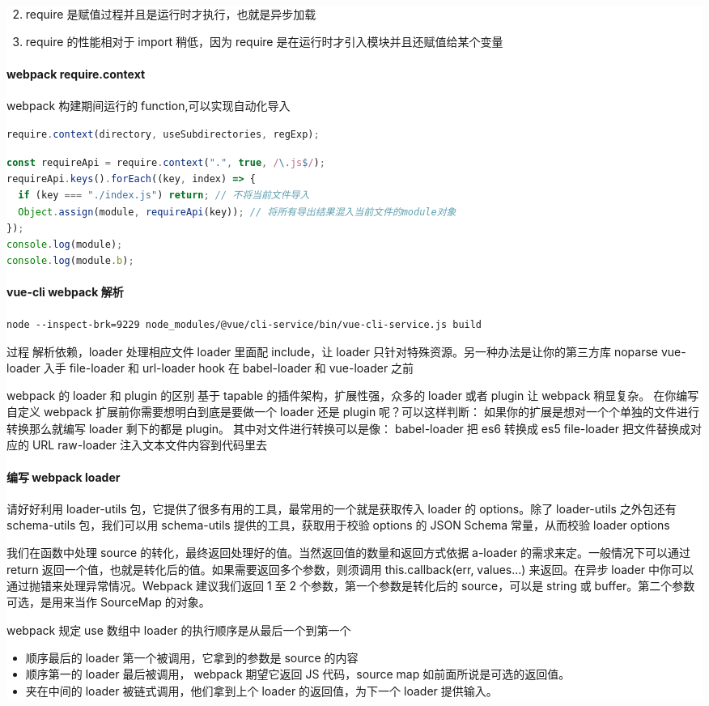 2. require 是赋值过程并且是运行时才执行，也就是异步加载

3. require 的性能相对于 import 稍低，因为 require 是在运行时才引入模块并且还赋值给某个变量

#### webpack require.context

webpack 构建期间运行的 function,可以实现自动化导入

```js
require.context(directory, useSubdirectories, regExp);
```

```js
const requireApi = require.context(".", true, /\.js$/);
requireApi.keys().forEach((key, index) => {
  if (key === "./index.js") return; // 不将当前文件导入
  Object.assign(module, requireApi(key)); // 将所有导出结果混入当前文件的module对象
});
console.log(module);
console.log(module.b);
```

#### vue-cli webpack 解析

```shell
node --inspect-brk=9229 node_modules/@vue/cli-service/bin/vue-cli-service.js build
```

过程
解析依赖，loader 处理相应文件
loader 里面配 include，让 loader 只针对特殊资源。另一种办法是让你的第三方库 noparse
vue-loader 入手
file-loader 和 url-loader
hook 在 babel-loader 和 vue-loader 之前

webpack 的 loader 和 plugin 的区别
基于 tapable 的插件架构，扩展性强，众多的 loader 或者 plugin 让 webpack 稍显复杂。
在你编写自定义 webpack 扩展前你需要想明白到底是要做一个 loader 还是 plugin 呢？可以这样判断：
如果你的扩展是想对一个个单独的文件进行转换那么就编写 loader 剩下的都是 plugin。
其中对文件进行转换可以是像：
babel-loader 把 es6 转换成 es5
file-loader 把文件替换成对应的 URL
raw-loader 注入文本文件内容到代码里去

#### 编写 webpack loader

请好好利用 loader-utils 包，它提供了很多有用的工具，最常用的一个就是获取传入 loader 的 options。除了 loader-utils 之外包还有 schema-utils 包，我们可以用 schema-utils 提供的工具，获取用于校验 options 的 JSON Schema 常量，从而校验 loader options

我们在函数中处理 source 的转化，最终返回处理好的值。当然返回值的数量和返回方式依据 a-loader 的需求来定。一般情况下可以通过 return 返回一个值，也就是转化后的值。如果需要返回多个参数，则须调用 this.callback(err, values...) 来返回。在异步 loader 中你可以通过抛错来处理异常情况。Webpack 建议我们返回 1 至 2 个参数，第一个参数是转化后的 source，可以是 string 或 buffer。第二个参数可选，是用来当作 SourceMap 的对象。

webpack 规定 use 数组中 loader 的执行顺序是从最后一个到第一个

- 顺序最后的 loader 第一个被调用，它拿到的参数是 source 的内容
- 顺序第一的 loader 最后被调用， webpack 期望它返回 JS 代码，source map 如前面所说是可选的返回值。
- 夹在中间的 loader 被链式调用，他们拿到上个 loader 的返回值，为下一个 loader 提供输入。

